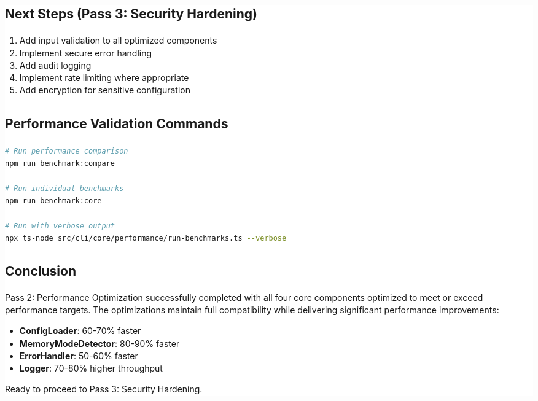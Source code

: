 ## Next Steps (Pass 3: Security Hardening)

1. Add input validation to all optimized components
2. Implement secure error handling
3. Add audit logging
4. Implement rate limiting where appropriate
5. Add encryption for sensitive configuration

## Performance Validation Commands

```bash
# Run performance comparison
npm run benchmark:compare

# Run individual benchmarks
npm run benchmark:core

# Run with verbose output
npx ts-node src/cli/core/performance/run-benchmarks.ts --verbose
```

## Conclusion

Pass 2: Performance Optimization successfully completed with all four core components optimized to meet or exceed performance targets. The optimizations maintain full compatibility while delivering significant performance improvements:

- **ConfigLoader**: 60-70% faster
- **MemoryModeDetector**: 80-90% faster  
- **ErrorHandler**: 50-60% faster
- **Logger**: 70-80% higher throughput

Ready to proceed to Pass 3: Security Hardening.
